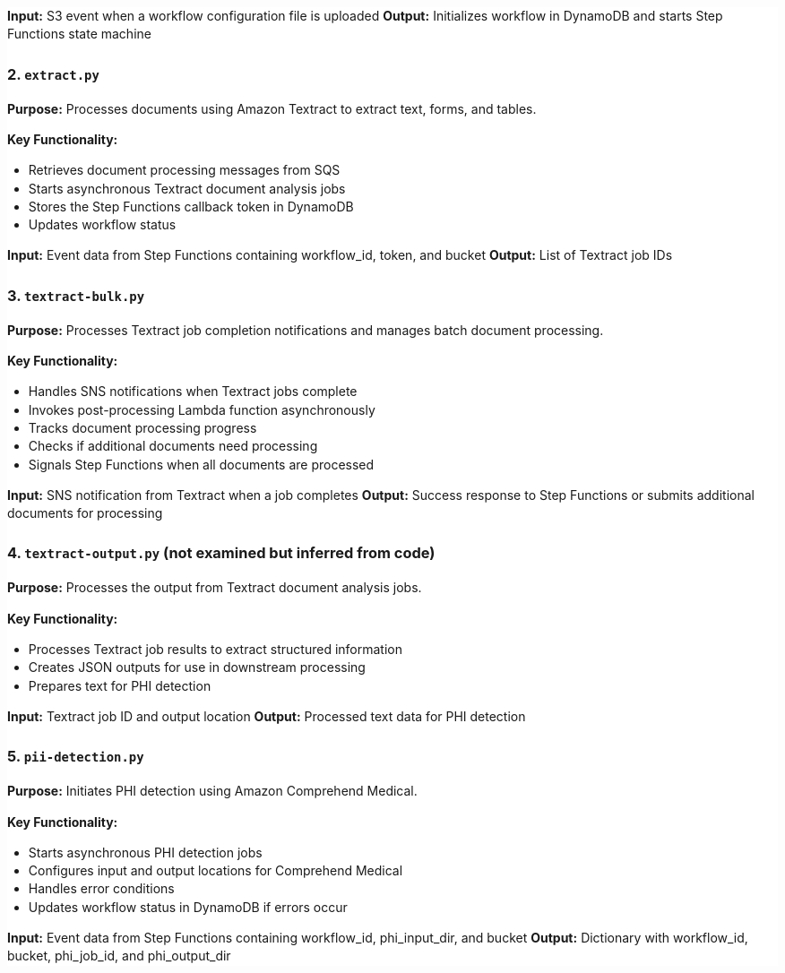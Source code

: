 **Input:** S3 event when a workflow configuration file is uploaded
**Output:** Initializes workflow in DynamoDB and starts Step Functions state machine

### 2. `extract.py`

**Purpose:** Processes documents using Amazon Textract to extract text, forms, and tables.

**Key Functionality:**
- Retrieves document processing messages from SQS
- Starts asynchronous Textract document analysis jobs
- Stores the Step Functions callback token in DynamoDB
- Updates workflow status

**Input:** Event data from Step Functions containing workflow_id, token, and bucket
**Output:** List of Textract job IDs

### 3. `textract-bulk.py`

**Purpose:** Processes Textract job completion notifications and manages batch document processing.

**Key Functionality:**
- Handles SNS notifications when Textract jobs complete
- Invokes post-processing Lambda function asynchronously
- Tracks document processing progress
- Checks if additional documents need processing
- Signals Step Functions when all documents are processed

**Input:** SNS notification from Textract when a job completes
**Output:** Success response to Step Functions or submits additional documents for processing

### 4. `textract-output.py` (not examined but inferred from code)

**Purpose:** Processes the output from Textract document analysis jobs.

**Key Functionality:**
- Processes Textract job results to extract structured information
- Creates JSON outputs for use in downstream processing
- Prepares text for PHI detection

**Input:** Textract job ID and output location
**Output:** Processed text data for PHI detection

### 5. `pii-detection.py`

**Purpose:** Initiates PHI detection using Amazon Comprehend Medical.

**Key Functionality:**
- Starts asynchronous PHI detection jobs
- Configures input and output locations for Comprehend Medical
- Handles error conditions
- Updates workflow status in DynamoDB if errors occur

**Input:** Event data from Step Functions containing workflow_id, phi_input_dir, and bucket
**Output:** Dictionary with workflow_id, bucket, phi_job_id, and phi_output_dir
